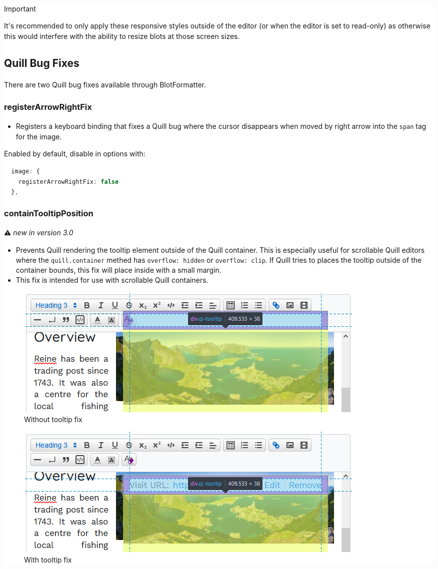 > [!IMPORTANT]
> It's recommended to only apply these responsive styles outside of the editor (or when the editor is set to read-only) as otherwise this would interfere with the ability to resize blots at those screen sizes.

## Quill Bug Fixes

There are two Quill bug fixes available through BlotFormatter. 

### registerArrowRightFix

- Registers a keyboard binding that fixes a Quill bug where the cursor disappears when moved by right arrow into the `span` tag for the image.

Enabled by default, disable in options with:

```typescript
  image: {
    registerArrowRightFix: false
  },
```

### containTooltipPosition
:warning: *new in version 3.0*

- Prevents Quill rendering the tooltip element outside of the Quill container. This is especially useful for scrollable Quill editors where the `quill.container` methed has `overflow: hidden` or `overflow: clip`. If Quill tries to places the tooltip outside of the container bounds, this fix will place inside with a small margin.
- This fix is intended for use with scrollable Quill containers.

<figure>
<img src="./assets/tooltip-without-fix.png">
<figcaption>Without tooltip fix
</figure>

<figure>
<img src="./assets/tooltip-with-fix.png">
<figcaption>With tooltip fix
</figure>
